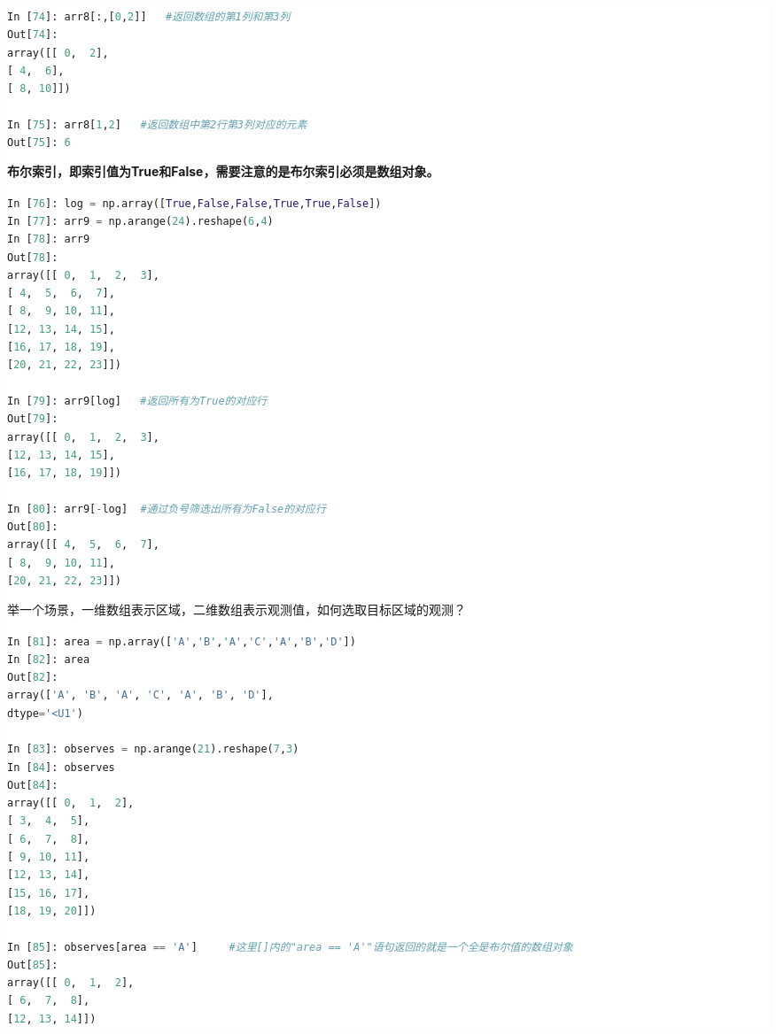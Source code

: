 ```python
In [74]: arr8[:,[0,2]]   #返回数组的第1列和第3列
Out[74]:
array([[ 0,  2],
[ 4,  6],
[ 8, 10]])

In [75]: arr8[1,2]   #返回数组中第2行第3列对应的元素
Out[75]: 6
```

**布尔索引，即索引值为True和False，需要注意的是布尔索引必须是数组对象。**

```python
In [76]: log = np.array([True,False,False,True,True,False])
In [77]: arr9 = np.arange(24).reshape(6,4)
In [78]: arr9
Out[78]:
array([[ 0,  1,  2,  3],
[ 4,  5,  6,  7],
[ 8,  9, 10, 11],
[12, 13, 14, 15],
[16, 17, 18, 19],
[20, 21, 22, 23]])

In [79]: arr9[log]   #返回所有为True的对应行
Out[79]:
array([[ 0,  1,  2,  3],
[12, 13, 14, 15],
[16, 17, 18, 19]])

In [80]: arr9[-log]  #通过负号筛选出所有为False的对应行
Out[80]:
array([[ 4,  5,  6,  7],
[ 8,  9, 10, 11],
[20, 21, 22, 23]])
```

举一个场景，一维数组表示区域，二维数组表示观测值，如何选取目标区域的观测？

```python
In [81]: area = np.array(['A','B','A','C','A','B','D'])
In [82]: area
Out[82]:
array(['A', 'B', 'A', 'C', 'A', 'B', 'D'],
dtype='<U1')

In [83]: observes = np.arange(21).reshape(7,3)
In [84]: observes
Out[84]:
array([[ 0,  1,  2],
[ 3,  4,  5],
[ 6,  7,  8],
[ 9, 10, 11],
[12, 13, 14],
[15, 16, 17],
[18, 19, 20]])

In [85]: observes[area == 'A']     #这里[]内的"area == 'A'"语句返回的就是一个全是布尔值的数组对象
Out[85]:
array([[ 0,  1,  2],
[ 6,  7,  8],
[12, 13, 14]])
```
